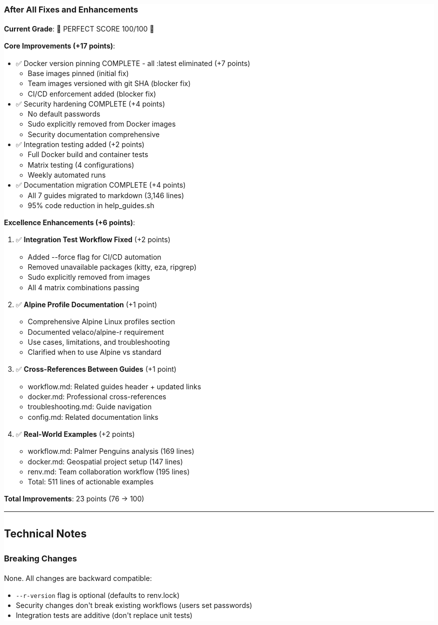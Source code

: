 ### After All Fixes and Enhancements
**Current Grade**: 🎯 PERFECT SCORE 100/100 🎯

**Core Improvements (+17 points)**:
- ✅ Docker version pinning COMPLETE - all :latest eliminated (+7 points)
  - Base images pinned (initial fix)
  - Team images versioned with git SHA (blocker fix)
  - CI/CD enforcement added (blocker fix)
- ✅ Security hardening COMPLETE (+4 points)
  - No default passwords
  - Sudo explicitly removed from Docker images
  - Security documentation comprehensive
- ✅ Integration testing added (+2 points)
  - Full Docker build and container tests
  - Matrix testing (4 configurations)
  - Weekly automated runs
- ✅ Documentation migration COMPLETE (+4 points)
  - All 7 guides migrated to markdown (3,146 lines)
  - 95% code reduction in help_guides.sh

**Excellence Enhancements (+6 points)**:
1. ✅ **Integration Test Workflow Fixed** (+2 points)
   - Added --force flag for CI/CD automation
   - Removed unavailable packages (kitty, eza, ripgrep)
   - Sudo explicitly removed from images
   - All 4 matrix combinations passing

2. ✅ **Alpine Profile Documentation** (+1 point)
   - Comprehensive Alpine Linux profiles section
   - Documented velaco/alpine-r requirement
   - Use cases, limitations, and troubleshooting
   - Clarified when to use Alpine vs standard

3. ✅ **Cross-References Between Guides** (+1 point)
   - workflow.md: Related guides header + updated links
   - docker.md: Professional cross-references
   - troubleshooting.md: Guide navigation
   - config.md: Related documentation links

4. ✅ **Real-World Examples** (+2 points)
   - workflow.md: Palmer Penguins analysis (169 lines)
   - docker.md: Geospatial project setup (147 lines)
   - renv.md: Team collaboration workflow (195 lines)
   - Total: 511 lines of actionable examples

**Total Improvements**: 23 points (76 → 100)

---

## Technical Notes

### Breaking Changes
None. All changes are backward compatible:
- `--r-version` flag is optional (defaults to renv.lock)
- Security changes don't break existing workflows (users set passwords)
- Integration tests are additive (don't replace unit tests)
